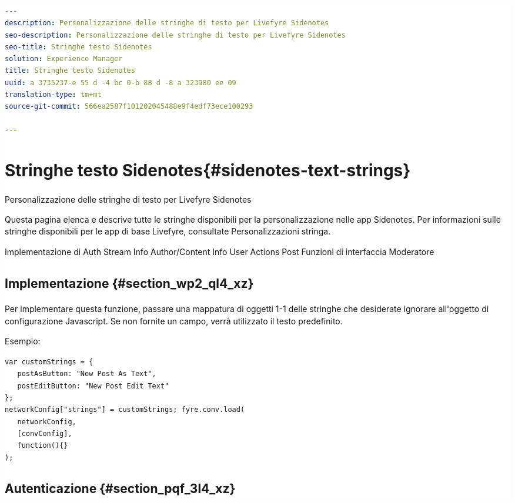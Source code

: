 ```yaml
---
description: Personalizzazione delle stringhe di testo per Livefyre Sidenotes
seo-description: Personalizzazione delle stringhe di testo per Livefyre Sidenotes
seo-title: Stringhe testo Sidenotes
solution: Experience Manager
title: Stringhe testo Sidenotes
uuid: a 3735237-e 55 d -4 bc 0-b 88 d -8 a 323980 ee 09
translation-type: tm+mt
source-git-commit: 566ea2587f101202045488e9f4edf73ece100293

---
```



# Stringhe testo Sidenotes{#sidenotes-text-strings}

Personalizzazione delle stringhe di testo per Livefyre Sidenotes

Questa pagina elenca e descrive tutte le stringhe disponibili per la personalizzazione nelle app Sidenotes. Per informazioni sulle stringhe disponibili per le app di base Livefyre, consultate Personalizzazioni stringa.

Implementazione
di Auth
Stream Info
Author/Content Info
User Actions
Post Funzioni
di interfaccia
Moderatore

## Implementazione {#section_wp2_ql4_xz}

Per implementare questa funzione, passare una mappatura di oggetti 1-1 delle stringhe che desiderate ignorare all'oggetto di configurazione Javascript. Se non fornite un campo, verrà utilizzato il testo predefinito.

Esempio:

```
var customStrings = { 
   postAsButton: "New Post As Text", 
   postEditButton: "New Post Edit Text" 
}; 
networkConfig["strings"] = customStrings; fyre.conv.load( 
   networkConfig, 
   [convConfig], 
   function(){} 
);
```

## Autenticazione {#section_pqf_3l4_xz}
